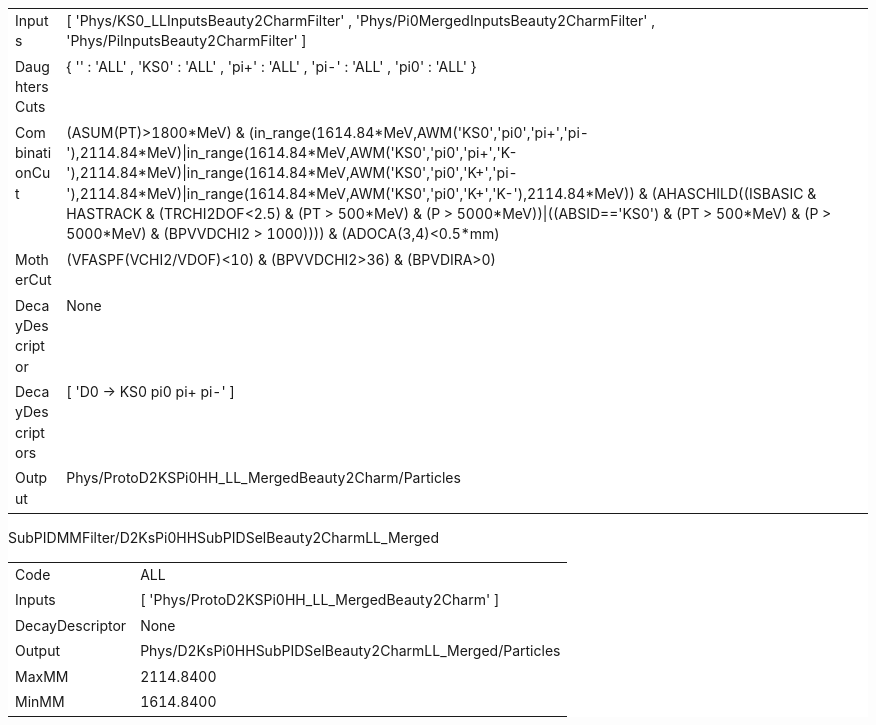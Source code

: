 |                  |                                                                                                                                                                                                                                                                                                                                                                                                                                                                                                 |
|------------------|-------------------------------------------------------------------------------------------------------------------------------------------------------------------------------------------------------------------------------------------------------------------------------------------------------------------------------------------------------------------------------------------------------------------------------------------------------------------------------------------------|
| Inputs           | [ 'Phys/KS0_LLInputsBeauty2CharmFilter' , 'Phys/Pi0MergedInputsBeauty2CharmFilter' , 'Phys/PiInputsBeauty2CharmFilter' ]                                                                                                                                                                                                                                                                                                                                                                      |
| DaughtersCuts    | { '' : 'ALL' , 'KS0' : 'ALL' , 'pi+' : 'ALL' , 'pi-' : 'ALL' , 'pi0' : 'ALL' }                                                                                                                                                                                                                                                                                                                                                                                                                  |
| CombinationCut   | (ASUM(PT)\>1800\*MeV) & (in_range(1614.84\*MeV,AWM('KS0','pi0','pi+','pi-'),2114.84\*MeV)\|in_range(1614.84\*MeV,AWM('KS0','pi0','pi+','K-'),2114.84\*MeV)\|in_range(1614.84\*MeV,AWM('KS0','pi0','K+','pi-'),2114.84\*MeV)\|in_range(1614.84\*MeV,AWM('KS0','pi0','K+','K-'),2114.84\*MeV)) & (AHASCHILD((ISBASIC & HASTRACK & (TRCHI2DOF\<2.5) & (PT \> 500\*MeV) & (P \> 5000\*MeV))\|((ABSID=='KS0') & (PT \> 500\*MeV) & (P \> 5000\*MeV) & (BPVVDCHI2 \> 1000)))) & (ADOCA(3,4)\<0.5\*mm) |
| MotherCut        | (VFASPF(VCHI2/VDOF)\<10) & (BPVVDCHI2\>36) & (BPVDIRA\>0)                                                                                                                                                                                                                                                                                                                                                                                                                                       |
| DecayDescriptor  | None                                                                                                                                                                                                                                                                                                                                                                                                                                                                                            |
| DecayDescriptors | [ 'D0 -\> KS0 pi0 pi+ pi-' ]                                                                                                                                                                                                                                                                                                                                                                                                                                                                  |
| Output           | Phys/ProtoD2KSPi0HH_LL_MergedBeauty2Charm/Particles                                                                                                                                                                                                                                                                                                                                                                                                                                             |

SubPIDMMFilter/D2KsPi0HHSubPIDSelBeauty2CharmLL_Merged

|                 |                                                                                                                                                         |
|-----------------|---------------------------------------------------------------------------------------------------------------------------------------------------------|
| Code            | ALL                                                                                                                                                     |
| Inputs          | [ 'Phys/ProtoD2KSPi0HH_LL_MergedBeauty2Charm' ]                                                                                                       |
| DecayDescriptor | None                                                                                                                                                    |
| Output          | Phys/D2KsPi0HHSubPIDSelBeauty2CharmLL_Merged/Particles                                                                                                  |
| MaxMM           | 2114.8400                                                                                                                                               |
| MinMM           | 1614.8400                                                                                                                                               |